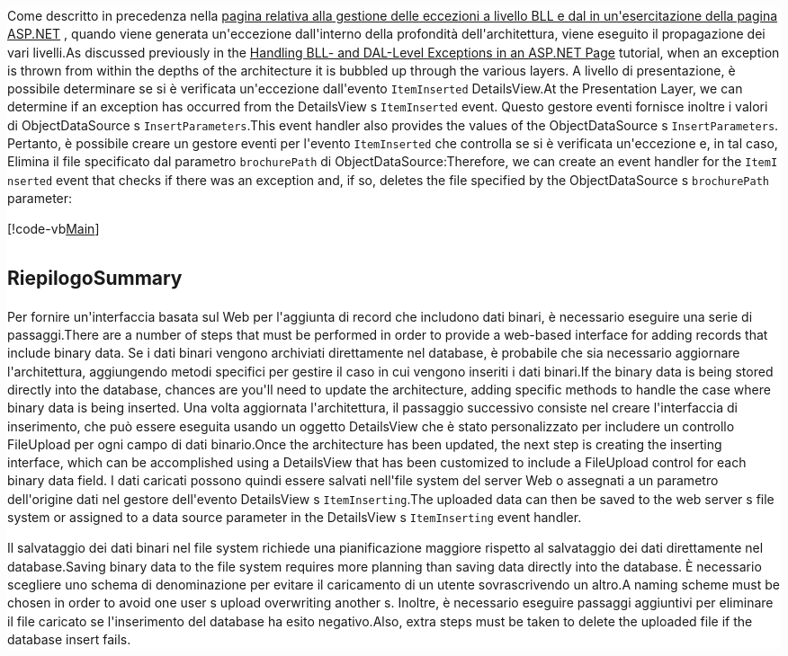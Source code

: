<span data-ttu-id="0e1b7-299">Come descritto in precedenza nella [pagina relativa alla gestione delle eccezioni a livello BLL e dal in un'esercitazione della pagina ASP.NET](../editing-inserting-and-deleting-data/handling-bll-and-dal-level-exceptions-in-an-asp-net-page-vb.md) , quando viene generata un'eccezione dall'interno della profondità dell'architettura, viene eseguito il propagazione dei vari livelli.</span><span class="sxs-lookup"><span data-stu-id="0e1b7-299">As discussed previously in the [Handling BLL- and DAL-Level Exceptions in an ASP.NET Page](../editing-inserting-and-deleting-data/handling-bll-and-dal-level-exceptions-in-an-asp-net-page-vb.md) tutorial, when an exception is thrown from within the depths of the architecture it is bubbled up through the various layers.</span></span> <span data-ttu-id="0e1b7-300">A livello di presentazione, è possibile determinare se si è verificata un'eccezione dall'evento `ItemInserted` DetailsView.</span><span class="sxs-lookup"><span data-stu-id="0e1b7-300">At the Presentation Layer, we can determine if an exception has occurred from the DetailsView s `ItemInserted` event.</span></span> <span data-ttu-id="0e1b7-301">Questo gestore eventi fornisce inoltre i valori di ObjectDataSource s `InsertParameters`.</span><span class="sxs-lookup"><span data-stu-id="0e1b7-301">This event handler also provides the values of the ObjectDataSource s `InsertParameters`.</span></span> <span data-ttu-id="0e1b7-302">Pertanto, è possibile creare un gestore eventi per l'evento `ItemInserted` che controlla se si è verificata un'eccezione e, in tal caso, Elimina il file specificato dal parametro `brochurePath` di ObjectDataSource:</span><span class="sxs-lookup"><span data-stu-id="0e1b7-302">Therefore, we can create an event handler for the `ItemInserted` event that checks if there was an exception and, if so, deletes the file specified by the ObjectDataSource s `brochurePath` parameter:</span></span>

[!code-vb[Main](including-a-file-upload-option-when-adding-a-new-record-vb/samples/sample13.vb)]

## <a name="summary"></a><span data-ttu-id="0e1b7-303">Riepilogo</span><span class="sxs-lookup"><span data-stu-id="0e1b7-303">Summary</span></span>

<span data-ttu-id="0e1b7-304">Per fornire un'interfaccia basata sul Web per l'aggiunta di record che includono dati binari, è necessario eseguire una serie di passaggi.</span><span class="sxs-lookup"><span data-stu-id="0e1b7-304">There are a number of steps that must be performed in order to provide a web-based interface for adding records that include binary data.</span></span> <span data-ttu-id="0e1b7-305">Se i dati binari vengono archiviati direttamente nel database, è probabile che sia necessario aggiornare l'architettura, aggiungendo metodi specifici per gestire il caso in cui vengono inseriti i dati binari.</span><span class="sxs-lookup"><span data-stu-id="0e1b7-305">If the binary data is being stored directly into the database, chances are you'll need to update the architecture, adding specific methods to handle the case where binary data is being inserted.</span></span> <span data-ttu-id="0e1b7-306">Una volta aggiornata l'architettura, il passaggio successivo consiste nel creare l'interfaccia di inserimento, che può essere eseguita usando un oggetto DetailsView che è stato personalizzato per includere un controllo FileUpload per ogni campo di dati binario.</span><span class="sxs-lookup"><span data-stu-id="0e1b7-306">Once the architecture has been updated, the next step is creating the inserting interface, which can be accomplished using a DetailsView that has been customized to include a FileUpload control for each binary data field.</span></span> <span data-ttu-id="0e1b7-307">I dati caricati possono quindi essere salvati nell'file system del server Web o assegnati a un parametro dell'origine dati nel gestore dell'evento DetailsView s `ItemInserting`.</span><span class="sxs-lookup"><span data-stu-id="0e1b7-307">The uploaded data can then be saved to the web server s file system or assigned to a data source parameter in the DetailsView s `ItemInserting` event handler.</span></span>

<span data-ttu-id="0e1b7-308">Il salvataggio dei dati binari nel file system richiede una pianificazione maggiore rispetto al salvataggio dei dati direttamente nel database.</span><span class="sxs-lookup"><span data-stu-id="0e1b7-308">Saving binary data to the file system requires more planning than saving data directly into the database.</span></span> <span data-ttu-id="0e1b7-309">È necessario scegliere uno schema di denominazione per evitare il caricamento di un utente sovrascrivendo un altro.</span><span class="sxs-lookup"><span data-stu-id="0e1b7-309">A naming scheme must be chosen in order to avoid one user s upload overwriting another s.</span></span> <span data-ttu-id="0e1b7-310">Inoltre, è necessario eseguire passaggi aggiuntivi per eliminare il file caricato se l'inserimento del database ha esito negativo.</span><span class="sxs-lookup"><span data-stu-id="0e1b7-310">Also, extra steps must be taken to delete the uploaded file if the database insert fails.</span></span>
